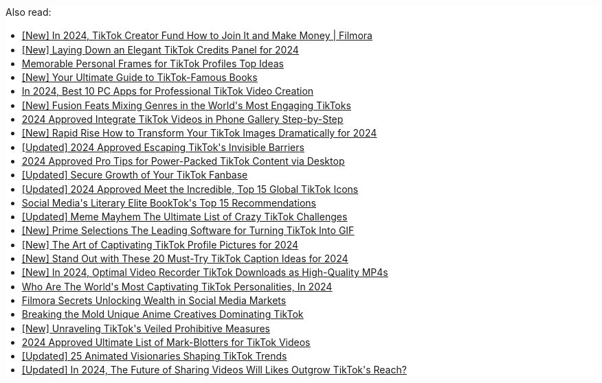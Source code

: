 <span class="atpl-alsoreadstyle">Also read:</span>
<div><ul>
<li><a href="https://tiktok-videos.techidaily.com/new-in-2024-tiktok-creator-fund-how-to-join-it-and-make-money-filmora/"><u>[New] In 2024, TikTok Creator Fund  How to Join It and Make Money | Filmora</u></a></li>
<li><a href="https://tiktok-videos.techidaily.com/new-laying-down-an-elegant-tiktok-credits-panel-for-2024/"><u>[New] Laying Down an Elegant TikTok Credits Panel for 2024</u></a></li>
<li><a href="https://tiktok-videos.techidaily.com/memorable-personal-frames-for-tiktok-profiles-top-ideas/"><u>Memorable Personal Frames for TikTok Profiles  Top Ideas</u></a></li>
<li><a href="https://tiktok-videos.techidaily.com/new-your-ultimate-guide-to-tiktok-famous-books/"><u>[New] Your Ultimate Guide to TikTok-Famous Books</u></a></li>
<li><a href="https://tiktok-videos.techidaily.com/in-2024-best-10-pc-apps-for-professional-tiktok-video-creation/"><u>In 2024, Best 10 PC Apps for Professional TikTok Video Creation</u></a></li>
<li><a href="https://tiktok-videos.techidaily.com/new-fusion-feats-mixing-genres-in-the-worlds-most-engaging-tiktoks/"><u>[New] Fusion Feats  Mixing Genres in the World's Most Engaging TikToks</u></a></li>
<li><a href="https://tiktok-videos.techidaily.com/2024-approved-integrate-tiktok-videos-in-phone-gallery-step-by-step/"><u>2024 Approved  Integrate TikTok Videos in Phone Gallery  Step-by-Step</u></a></li>
<li><a href="https://tiktok-videos.techidaily.com/new-rapid-rise-how-to-transform-your-tiktok-images-dramatically-for-2024/"><u>[New] Rapid Rise  How to Transform Your TikTok Images Dramatically for 2024</u></a></li>
<li><a href="https://tiktok-videos.techidaily.com/updated-2024-approved-escaping-tiktoks-invisible-barriers/"><u>[Updated] 2024 Approved  Escaping TikTok's Invisible Barriers</u></a></li>
<li><a href="https://tiktok-videos.techidaily.com/2024-approved-pro-tips-for-power-packed-tiktok-content-via-desktop/"><u>2024 Approved  Pro Tips for Power-Packed TikTok Content via Desktop</u></a></li>
<li><a href="https://tiktok-videos.techidaily.com/updated-secure-growth-of-your-tiktok-fanbase/"><u>[Updated] Secure Growth of Your TikTok Fanbase</u></a></li>
<li><a href="https://tiktok-videos.techidaily.com/updated-2024-approved-meet-the-incredible-top-15-global-tiktok-icons/"><u>[Updated] 2024 Approved  Meet the Incredible, Top 15 Global TikTok Icons</u></a></li>
<li><a href="https://tiktok-videos.techidaily.com/social-medias-literary-elite-booktoks-top-15-recommendations/"><u>Social Media's Literary Elite  BookTok's Top 15 Recommendations</u></a></li>
<li><a href="https://tiktok-videos.techidaily.com/updated-meme-mayhem-the-ultimate-list-of-crazy-tiktok-challenges/"><u>[Updated] Meme Mayhem  The Ultimate List of Crazy TikTok Challenges</u></a></li>
<li><a href="https://tiktok-videos.techidaily.com/new-prime-selections-the-leading-software-for-turning-tiktok-into-gif/"><u>[New] Prime Selections  The Leading Software for Turning TikTok Into GIF</u></a></li>
<li><a href="https://tiktok-videos.techidaily.com/new-the-art-of-captivating-tiktok-profile-pictures-for-2024/"><u>[New] The Art of Captivating TikTok Profile Pictures for 2024</u></a></li>
<li><a href="https://tiktok-videos.techidaily.com/new-stand-out-with-these-20-must-try-tiktok-caption-ideas-for-2024/"><u>[New] Stand Out with These 20 Must-Try TikTok Caption Ideas for 2024</u></a></li>
<li><a href="https://tiktok-videos.techidaily.com/new-in-2024-optimal-video-recorder-tiktok-downloads-as-high-quality-mp4s/"><u>[New] In 2024, Optimal Video Recorder  TikTok Downloads as High-Quality MP4s</u></a></li>
<li><a href="https://tiktok-videos.techidaily.com/who-are-the-worlds-most-captivating-tiktok-personalities-in-2024/"><u>Who Are The World's Most Captivating TikTok Personalities, In 2024</u></a></li>
<li><a href="https://tiktok-videos.techidaily.com/filmora-secrets-unlocking-wealth-in-social-media-markets/"><u>Filmora Secrets  Unlocking Wealth in Social Media Markets</u></a></li>
<li><a href="https://tiktok-videos.techidaily.com/breaking-the-mold-unique-anime-creatives-dominating-tiktok/"><u>Breaking the Mold  Unique Anime Creatives Dominating TikTok</u></a></li>
<li><a href="https://tiktok-videos.techidaily.com/new-unraveling-tiktoks-veiled-prohibitive-measures/"><u>[New] Unraveling TikTok's Veiled Prohibitive Measures</u></a></li>
<li><a href="https://tiktok-videos.techidaily.com/2024-approved-ultimate-list-of-mark-blotters-for-tiktok-videos/"><u>2024 Approved  Ultimate List of Mark-Blotters for TikTok Videos</u></a></li>
<li><a href="https://tiktok-videos.techidaily.com/updated-25-animated-visionaries-shaping-tiktok-trends/"><u>[Updated] 25 Animated Visionaries Shaping TikTok Trends</u></a></li>
<li><a href="https://tiktok-videos.techidaily.com/updated-in-2024-the-future-of-sharing-videos-will-likes-outgrow-tiktoks-reach/"><u>[Updated] In 2024, The Future of Sharing Videos  Will Likes Outgrow TikTok's Reach?</u></a></li>